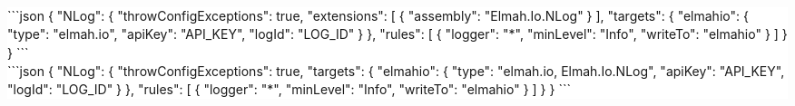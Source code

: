 <div class="tab-content tab-content-tabbable" markdown="1">
<div role="tabpanel" class="tab-pane active" id="setupcore4" markdown="1">
```json
{
  "NLog": {
    "throwConfigExceptions": true,
    "extensions": [
      { "assembly": "Elmah.Io.NLog" }
    ],
    "targets": {
      "elmahio": {
        "type": "elmah.io",
        "apiKey": "API_KEY",
        "logId": "LOG_ID"
      }
    },
    "rules": [
      {
        "logger": "*",
        "minLevel": "Info",
        "writeTo": "elmahio"
      }
    ]
  }
}
```
</div>

<div role="tabpanel" class="tab-pane" id="setupcore5" markdown="1">
```json
{
  "NLog": {
    "throwConfigExceptions": true,
    "targets": {
      "elmahio": {
        "type": "elmah.io, Elmah.Io.NLog",
        "apiKey": "API_KEY",
        "logId": "LOG_ID"
      }
    },
    "rules": [
      {
        "logger": "*",
        "minLevel": "Info",
        "writeTo": "elmahio"
      }
    ]
  }
}
```
</div>
</div>
